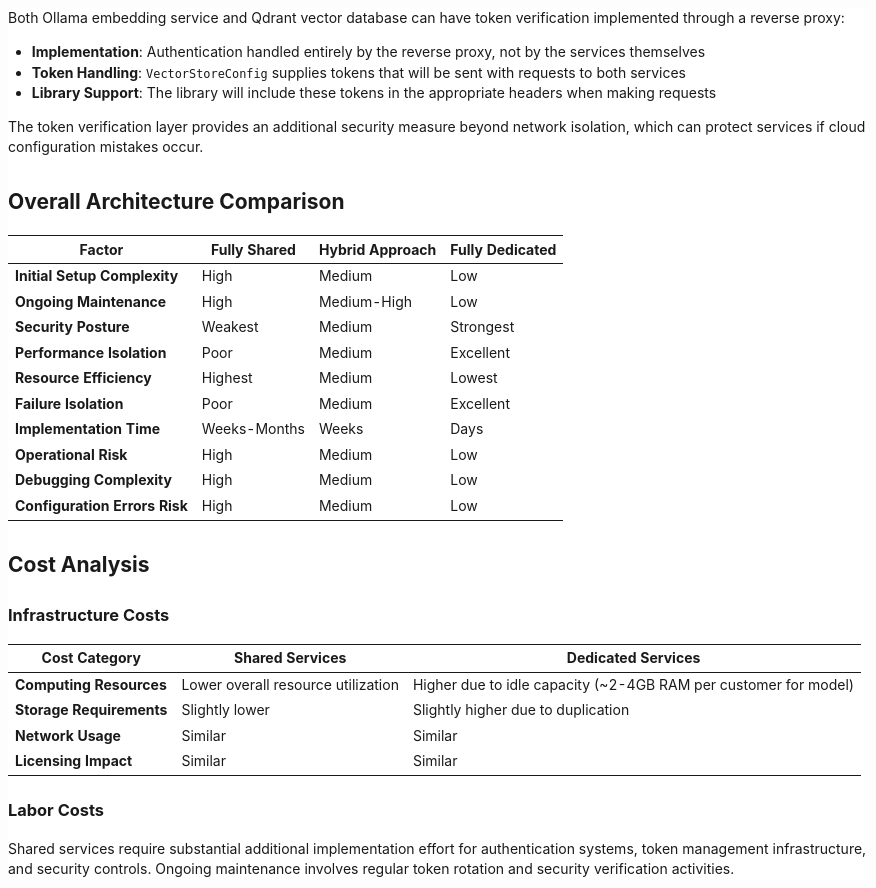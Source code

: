 Both Ollama embedding service and Qdrant vector database can have token verification implemented through a reverse proxy:

- **Implementation**: Authentication handled entirely by the reverse proxy, not by the services themselves
- **Token Handling**: `VectorStoreConfig` supplies tokens that will be sent with requests to both services
- **Library Support**: The library will include these tokens in the appropriate headers when making requests

The token verification layer provides an additional security measure beyond network isolation, which can protect services if cloud configuration mistakes occur.

## Overall Architecture Comparison

| Factor                        | Fully Shared | Hybrid Approach | Fully Dedicated |
|-------------------------------|--------------|-----------------|-----------------|
| **Initial Setup Complexity**  | High         | Medium          | Low             |
| **Ongoing Maintenance**       | High         | Medium-High     | Low             |
| **Security Posture**          | Weakest      | Medium          | Strongest       |
| **Performance Isolation**     | Poor         | Medium          | Excellent       |
| **Resource Efficiency**       | Highest      | Medium          | Lowest          |
| **Failure Isolation**         | Poor         | Medium          | Excellent       |
| **Implementation Time**       | Weeks-Months | Weeks           | Days            |
| **Operational Risk**          | High         | Medium          | Low             |
| **Debugging Complexity**      | High         | Medium          | Low             |
| **Configuration Errors Risk** | High         | Medium          | Low             |

## Cost Analysis

### Infrastructure Costs

| Cost Category            | Shared Services                    | Dedicated Services                                              |
|--------------------------|------------------------------------|-----------------------------------------------------------------|
| **Computing Resources**  | Lower overall resource utilization | Higher due to idle capacity (~2-4GB RAM per customer for model) |
| **Storage Requirements** | Slightly lower                     | Slightly higher due to duplication                              |
| **Network Usage**        | Similar                            | Similar                                                         |
| **Licensing Impact**     | Similar                            | Similar                                                         |

### Labor Costs

Shared services require substantial additional implementation effort for authentication systems, token management infrastructure, and security controls. Ongoing maintenance involves regular token rotation and security verification activities.

